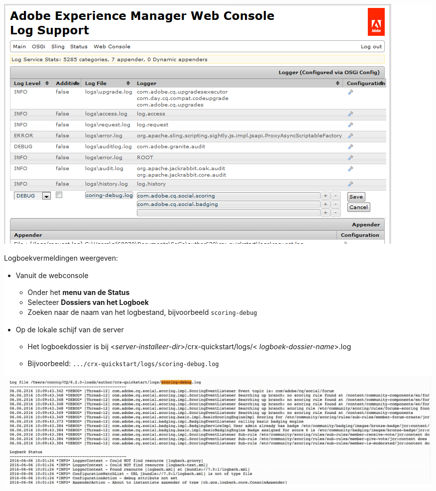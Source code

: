![ debug-scoring-log ](assets/debug-scoring-log.png)

Logboekvermeldingen weergeven:

* Vanuit de webconsole

   * Onder het **menu van de Status**
   * Selecteer **Dossiers van het Logboek**
   * Zoeken naar de naam van het logbestand, bijvoorbeeld `scoring-debug`

* Op de lokale schijf van de server

   * Het logboekdossier is bij &lt;*server-installeer-dir*>/crx-quickstart/logs/&lt; *logboek-dossier-name*>.log

   * Bijvoorbeeld: `.../crx-quickstart/logs/scoring-debug.log`

![ scoring-log ](assets/scoring-log.png)

